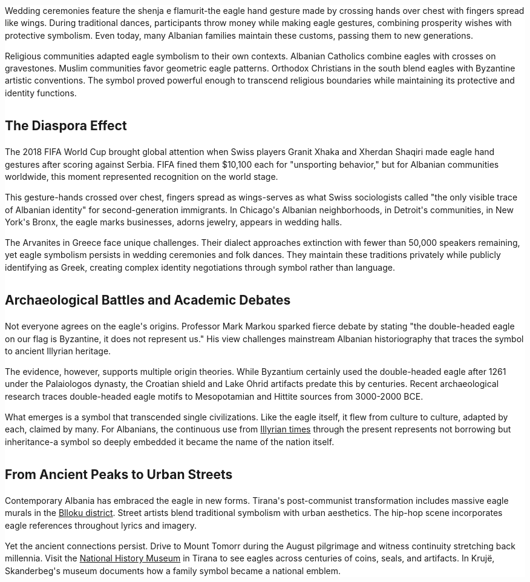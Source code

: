Wedding ceremonies feature the shenja e flamurit-the eagle hand gesture made by crossing hands over chest with fingers spread like wings. During traditional dances, participants throw money while making eagle gestures, combining prosperity wishes with protective symbolism. Even today, many Albanian families maintain these customs, passing them to new generations.

Religious communities adapted eagle symbolism to their own contexts. Albanian Catholics combine eagles with crosses on gravestones. Muslim communities favor geometric eagle patterns. Orthodox Christians in the south blend eagles with Byzantine artistic conventions. The symbol proved powerful enough to transcend religious boundaries while maintaining its protective and identity functions.

## The Diaspora Effect

The 2018 FIFA World Cup brought global attention when Swiss players Granit Xhaka and Xherdan Shaqiri made eagle hand gestures after scoring against Serbia. FIFA fined them $10,100 each for "unsporting behavior," but for Albanian communities worldwide, this moment represented recognition on the world stage.

This gesture-hands crossed over chest, fingers spread as wings-serves as what Swiss sociologists called "the only visible trace of Albanian identity" for second-generation immigrants. In Chicago's Albanian neighborhoods, in Detroit's communities, in New York's Bronx, the eagle marks businesses, adorns jewelry, appears in wedding halls.

The Arvanites in Greece face unique challenges. Their dialect approaches extinction with fewer than 50,000 speakers remaining, yet eagle symbolism persists in wedding ceremonies and folk dances. They maintain these traditions privately while publicly identifying as Greek, creating complex identity negotiations through symbol rather than language.

## Archaeological Battles and Academic Debates

Not everyone agrees on the eagle's origins. Professor Mark Markou sparked fierce debate by stating "the double-headed eagle on our flag is Byzantine, it does not represent us." His view challenges mainstream Albanian historiography that traces the symbol to ancient Illyrian heritage.

The evidence, however, supports multiple origin theories. While Byzantium certainly used the double-headed eagle after 1261 under the Palaiologos dynasty, the Croatian shield and Lake Ohrid artifacts predate this by centuries. Recent archaeological research traces double-headed eagle motifs to Mesopotamian and Hittite sources from 3000-2000 BCE.

What emerges is a symbol that transcended single civilizations. Like the eagle itself, it flew from culture to culture, adapted by each, claimed by many. For Albanians, the continuous use from [Illyrian times](https://albaniavisit.com/the-illyrians/) through the present represents not borrowing but inheritance-a symbol so deeply embedded it became the name of the nation itself.

## From Ancient Peaks to Urban Streets

Contemporary Albania has embraced the eagle in new forms. Tirana's post-communist transformation includes massive eagle murals in the [Blloku district](https://albaniavisit.com/attractions/blloku/). Street artists blend traditional symbolism with urban aesthetics. The hip-hop scene incorporates eagle references throughout lyrics and imagery.

Yet the ancient connections persist. Drive to Mount Tomorr during the August pilgrimage and witness continuity stretching back millennia. Visit the [National History Museum](https://albaniavisit.com/attractions/national-history-museum/) in Tirana to see eagles across centuries of coins, seals, and artifacts. In Krujë, Skanderbeg's museum documents how a family symbol became a national emblem.
